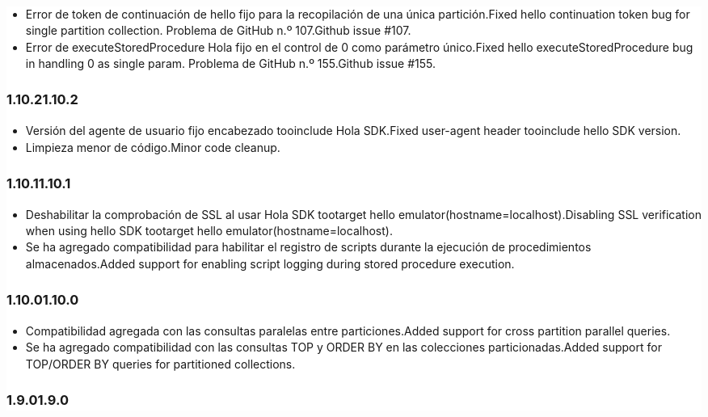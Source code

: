 * <span data-ttu-id="90b17-152">Error de token de continuación de hello fijo para la recopilación de una única partición.</span><span class="sxs-lookup"><span data-stu-id="90b17-152">Fixed hello continuation token bug for single partition collection.</span></span> <span data-ttu-id="90b17-153">Problema de GitHub n.º 107.</span><span class="sxs-lookup"><span data-stu-id="90b17-153">Github issue #107.</span></span>
* <span data-ttu-id="90b17-154">Error de executeStoredProcedure Hola fijo en el control de 0 como parámetro único.</span><span class="sxs-lookup"><span data-stu-id="90b17-154">Fixed hello executeStoredProcedure bug in handling 0 as single param.</span></span> <span data-ttu-id="90b17-155">Problema de GitHub n.º 155.</span><span class="sxs-lookup"><span data-stu-id="90b17-155">Github issue #155.</span></span>

### <span data-ttu-id="90b17-156"><a name="1.10.2"/>1.10.2</a></span><span class="sxs-lookup"><span data-stu-id="90b17-156"><a name="1.10.2"/>1.10.2</a></span></span>
* <span data-ttu-id="90b17-157">Versión del agente de usuario fijo encabezado tooinclude Hola SDK.</span><span class="sxs-lookup"><span data-stu-id="90b17-157">Fixed user-agent header tooinclude hello SDK version.</span></span>
* <span data-ttu-id="90b17-158">Limpieza menor de código.</span><span class="sxs-lookup"><span data-stu-id="90b17-158">Minor code cleanup.</span></span>

### <span data-ttu-id="90b17-159"><a name="1.10.1"/>1.10.1</a></span><span class="sxs-lookup"><span data-stu-id="90b17-159"><a name="1.10.1"/>1.10.1</a></span></span>
* <span data-ttu-id="90b17-160">Deshabilitar la comprobación de SSL al usar Hola SDK tootarget hello emulator(hostname=localhost).</span><span class="sxs-lookup"><span data-stu-id="90b17-160">Disabling SSL verification when using hello SDK tootarget hello emulator(hostname=localhost).</span></span>
* <span data-ttu-id="90b17-161">Se ha agregado compatibilidad para habilitar el registro de scripts durante la ejecución de procedimientos almacenados.</span><span class="sxs-lookup"><span data-stu-id="90b17-161">Added support for enabling script logging during stored procedure execution.</span></span>

### <span data-ttu-id="90b17-162"><a name="1.10.0"/>1.10.0</a></span><span class="sxs-lookup"><span data-stu-id="90b17-162"><a name="1.10.0"/>1.10.0</a></span></span>
* <span data-ttu-id="90b17-163">Compatibilidad agregada con las consultas paralelas entre particiones.</span><span class="sxs-lookup"><span data-stu-id="90b17-163">Added support for cross partition parallel queries.</span></span>
* <span data-ttu-id="90b17-164">Se ha agregado compatibilidad con las consultas TOP y ORDER BY en las colecciones particionadas.</span><span class="sxs-lookup"><span data-stu-id="90b17-164">Added support for TOP/ORDER BY queries for partitioned collections.</span></span>

### <span data-ttu-id="90b17-165"><a name="1.9.0"/>1.9.0</a></span><span class="sxs-lookup"><span data-stu-id="90b17-165"><a name="1.9.0"/>1.9.0</a></span></span>